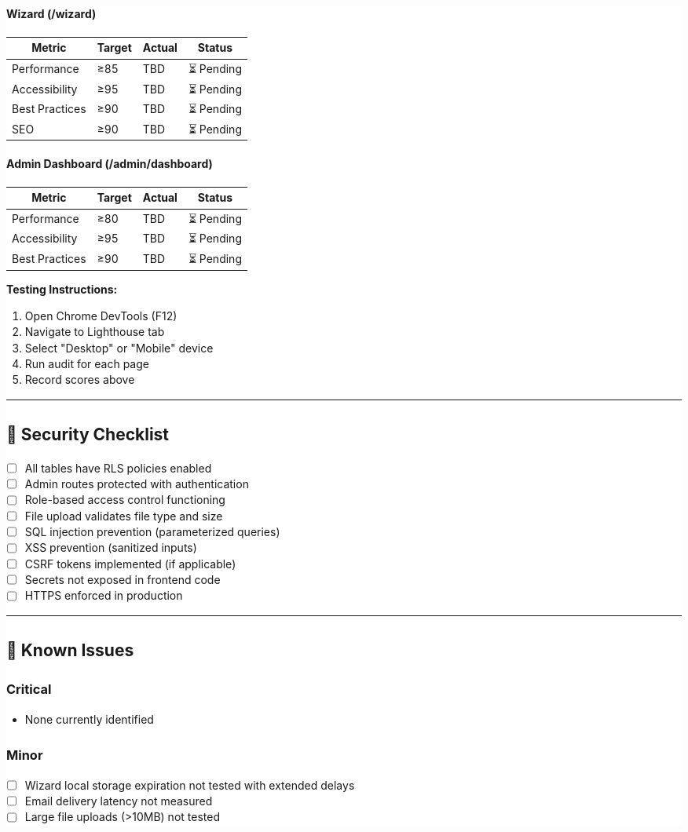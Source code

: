 #### Wizard (/wizard)
| Metric | Target | Actual | Status |
|--------|--------|--------|--------|
| Performance | ≥85 | TBD | ⏳ Pending |
| Accessibility | ≥95 | TBD | ⏳ Pending |
| Best Practices | ≥90 | TBD | ⏳ Pending |
| SEO | ≥90 | TBD | ⏳ Pending |

#### Admin Dashboard (/admin/dashboard)
| Metric | Target | Actual | Status |
|--------|--------|--------|--------|
| Performance | ≥80 | TBD | ⏳ Pending |
| Accessibility | ≥95 | TBD | ⏳ Pending |
| Best Practices | ≥90 | TBD | ⏳ Pending |

**Testing Instructions:**
1. Open Chrome DevTools (F12)
2. Navigate to Lighthouse tab
3. Select "Desktop" or "Mobile" device
4. Run audit for each page
5. Record scores above

---

## 🔐 Security Checklist

- [ ] All tables have RLS policies enabled
- [ ] Admin routes protected with authentication
- [ ] Role-based access control functioning
- [ ] File upload validates file type and size
- [ ] SQL injection prevention (parameterized queries)
- [ ] XSS prevention (sanitized inputs)
- [ ] CSRF tokens implemented (if applicable)
- [ ] Secrets not exposed in frontend code
- [ ] HTTPS enforced in production

---

## 🐛 Known Issues

### Critical
- None currently identified

### Minor
- [ ] Wizard local storage expiration not tested with extended delays
- [ ] Email delivery latency not measured
- [ ] Large file uploads (>10MB) not tested
